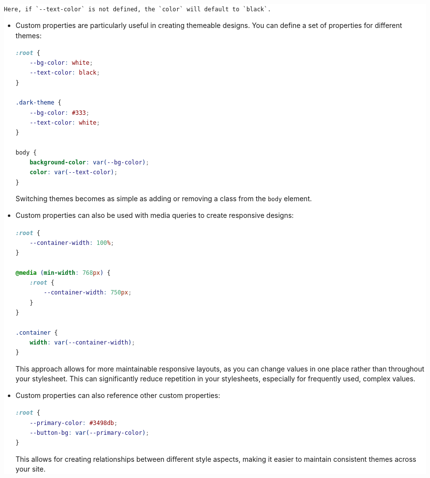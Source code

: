     Here, if `--text-color` is not defined, the `color` will default to `black`.

- Custom properties are particularly useful in creating themeable designs. You can define a set of properties for different themes:

    ```css
    :root {
        --bg-color: white;
        --text-color: black;
    }

    .dark-theme {
        --bg-color: #333;
        --text-color: white;
    }

    body {
        background-color: var(--bg-color);
        color: var(--text-color);
    }
    ```

    Switching themes becomes as simple as adding or removing a class from the `body` element.

- Custom properties can also be used with media queries to create responsive designs:

    ```css
    :root {
        --container-width: 100%;
    }

    @media (min-width: 768px) {
        :root {
            --container-width: 750px;
        }
    }

    .container {
        width: var(--container-width);
    }
    ```

    This approach allows for more maintainable responsive layouts, as you can change values in one place rather than throughout your stylesheet. This can significantly reduce repetition in your stylesheets, especially for frequently used, complex values.

- Custom properties can also reference other custom properties:

    ```css
    :root {
        --primary-color: #3498db;
        --button-bg: var(--primary-color);
    }
    ```

    This allows for creating relationships between different style aspects, making it easier to maintain consistent themes across your site.
